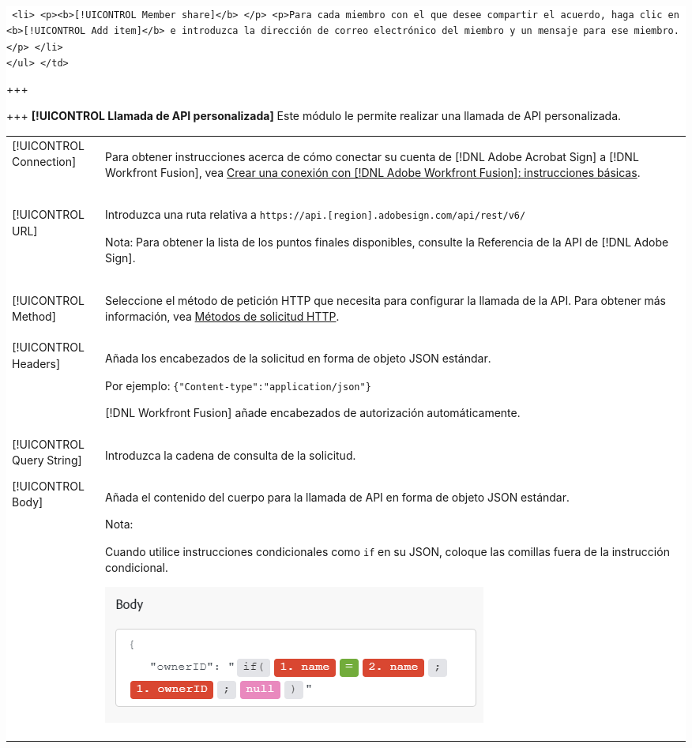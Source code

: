      <li> <p><b>[!UICONTROL Member share]</b> </p> <p>Para cada miembro con el que desee compartir el acuerdo, haga clic en <b>[!UICONTROL Add item]</b> e introduzca la dirección de correo electrónico del miembro y un mensaje para ese miembro.</p> </li> 
    </ul> </td> 
  </tr> 
 </tbody> 
</table>

+++

+++ **[!UICONTROL Llamada de API personalizada]**
Este módulo le permite realizar una llamada de API personalizada.

<table style="table-layout:auto"> 
 <col> 
 <col> 
 <tbody> 
  <tr> 
   <td role="rowheader">[!UICONTROL Connection]</td> 
   <td> <p>Para obtener instrucciones acerca de cómo conectar su cuenta de [!DNL Adobe Acrobat Sign] a [!DNL Workfront Fusion], vea <a href="/help/workfront-fusion/create-scenarios/connect-to-apps/connect-to-fusion-general.md" class="MCXref xref">Crear una conexión con [!DNL Adobe Workfront Fusion]: instrucciones básicas</a>.</p> </td> 
  </tr> 
  <tr> 
   <td role="rowheader"> <p>[!UICONTROL URL]</p> </td> 
   <td> <p>Introduzca una ruta relativa a <code>https://api.[region].adobesign.com/api/rest/v6/</code></p> <p>Nota: Para obtener la lista de los puntos finales disponibles, consulte la Referencia de la API de [!DNL Adobe Sign].</p> </td> 
  </tr> 
  <tr> 
   <td role="rowheader"> <p>[!UICONTROL Method]</p> </td> 
   <td> <p>Seleccione el método de petición HTTP que necesita para configurar la llamada de la API. Para obtener más información, vea <a href="/help/workfront-fusion/references/modules/http-request-methods.md" class="MCXref xref" data-mc-variable-override="">Métodos de solicitud HTTP</a>.</p> </td> 
  </tr> 
  <tr> 
   <td role="rowheader">[!UICONTROL Headers]</td> 
   <td> <p>Añada los encabezados de la solicitud en forma de objeto JSON estándar.</p> <p>Por ejemplo: <code>{"Content-type":"application/json"}</code></p> <p>[!DNL Workfront Fusion] añade encabezados de autorización automáticamente.</p> </td> 
  </tr> 
  <tr> 
   <td role="rowheader">[!UICONTROL Query String] </td> 
   <td> <p>Introduzca la cadena de consulta de la solicitud.</p> </td> 
  </tr> 
  <tr> 
   <td role="rowheader">[!UICONTROL Body]</td> 
   <td> <p>Añada el contenido del cuerpo para la llamada de API en forma de objeto JSON estándar.</p> <p>Nota:  <p>Cuando utilice instrucciones condicionales como <code>if</code> en su JSON, coloque las comillas fuera de la instrucción condicional.</p> 
     <div class="example" data-mc-autonum="<b>Example: </b>"> 
      <p> <img src="/help/workfront-fusion/references/apps-and-modules/assets/quotes-in-json-350x120.png" style="width: 350;height: 120;"> </p> 
     </div> </p> </td> 
  </tr> 
  <tr> 